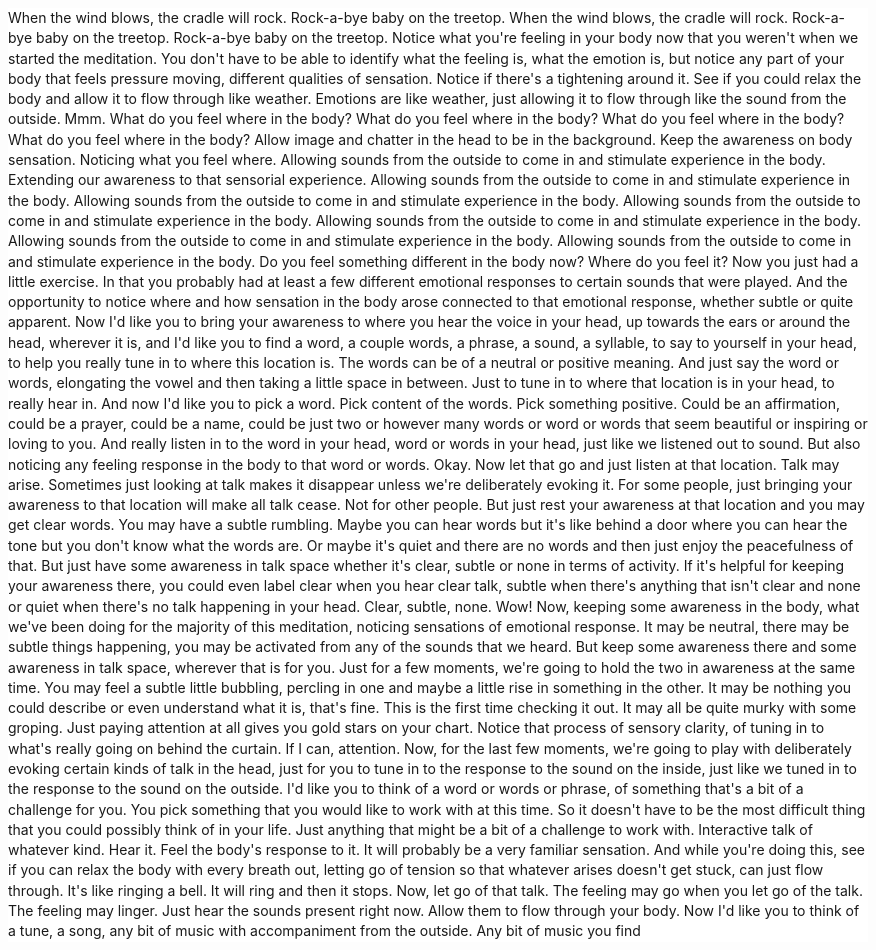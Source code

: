 When the wind blows, the cradle will rock. Rock-a-bye baby on the treetop. When the wind blows, the cradle will rock. Rock-a-bye baby on the treetop. Rock-a-bye baby on the treetop. Notice what you're feeling in your body now that you weren't when we started the meditation. You don't have to be able to identify what the feeling is, what the emotion is, but notice any part of your body that feels pressure moving, different qualities of sensation. Notice if there's a tightening around it. See if you could relax the body and allow it to flow through like weather. Emotions are like weather, just allowing it to flow through like the sound from the outside. Mmm. What do you feel where in the body? What do you feel where in the body? What do you feel where in the body? What do you feel where in the body? Allow image and chatter in the head to be in the background. Keep the awareness on body sensation. Noticing what you feel where. Allowing sounds from the outside to come in and stimulate experience in the body. Extending our awareness to that sensorial experience. Allowing sounds from the outside to come in and stimulate experience in the body. Allowing sounds from the outside to come in and stimulate experience in the body. Allowing sounds from the outside to come in and stimulate experience in the body. Allowing sounds from the outside to come in and stimulate experience in the body. Allowing sounds from the outside to come in and stimulate experience in the body. Allowing sounds from the outside to come in and stimulate experience in the body. Do you feel something different in the body now? Where do you feel it? Now you just had a little exercise. In that you probably had at least a few different emotional responses to certain sounds that were played. And the opportunity to notice where and how sensation in the body arose connected to that emotional response, whether subtle or quite apparent. Now I'd like you to bring your awareness to where you hear the voice in your head, up towards the ears or around the head, wherever it is, and I'd like you to find a word, a couple words, a phrase, a sound, a syllable, to say to yourself in your head, to help you really tune in to where this location is. The words can be of a neutral or positive meaning. And just say the word or words, elongating the vowel and then taking a little space in between. Just to tune in to where that location is in your head, to really hear in. And now I'd like you to pick a word. Pick content of the words. Pick something positive. Could be an affirmation, could be a prayer, could be a name, could be just two or however many words or word or words that seem beautiful or inspiring or loving to you. And really listen in to the word in your head, word or words in your head, just like we listened out to sound. But also noticing any feeling response in the body to that word or words. Okay. Now let that go and just listen at that location. Talk may arise. Sometimes just looking at talk makes it disappear unless we're deliberately evoking it. For some people, just bringing your awareness to that location will make all talk cease. Not for other people. But just rest your awareness at that location and you may get clear words. You may have a subtle rumbling. Maybe you can hear words but it's like behind a door where you can hear the tone but you don't know what the words are. Or maybe it's quiet and there are no words and then just enjoy the peacefulness of that. But just have some awareness in talk space whether it's clear, subtle or none in terms of activity. If it's helpful for keeping your awareness there, you could even label clear when you hear clear talk, subtle when there's anything that isn't clear and none or quiet when there's no talk happening in your head. Clear, subtle, none. Wow! Now, keeping some awareness in the body, what we've been doing for the majority of this meditation, noticing sensations of emotional response. It may be neutral, there may be subtle things happening, you may be activated from any of the sounds that we heard. But keep some awareness there and some awareness in talk space, wherever that is for you. Just for a few moments, we're going to hold the two in awareness at the same time. You may feel a subtle little bubbling, percling in one and maybe a little rise in something in the other. It may be nothing you could describe or even understand what it is, that's fine. This is the first time checking it out. It may all be quite murky with some groping. Just paying attention at all gives you gold stars on your chart. Notice that process of sensory clarity, of tuning in to what's really going on behind the curtain. If I can, attention. Now, for the last few moments, we're going to play with deliberately evoking certain kinds of talk in the head, just for you to tune in to the response to the sound on the inside, just like we tuned in to the response to the sound on the outside. I'd like you to think of a word or words or phrase, of something that's a bit of a challenge for you. You pick something that you would like to work with at this time. So it doesn't have to be the most difficult thing that you could possibly think of in your life. Just anything that might be a bit of a challenge to work with. Interactive talk of whatever kind. Hear it. Feel the body's response to it. It will probably be a very familiar sensation. And while you're doing this, see if you can relax the body with every breath out, letting go of tension so that whatever arises doesn't get stuck, can just flow through. It's like ringing a bell. It will ring and then it stops. Now, let go of that talk. The feeling may go when you let go of the talk. The feeling may linger. Just hear the sounds present right now. Allow them to flow through your body. Now I'd like you to think of a tune, a song, any bit of music with accompaniment from the outside. Any bit of music you find